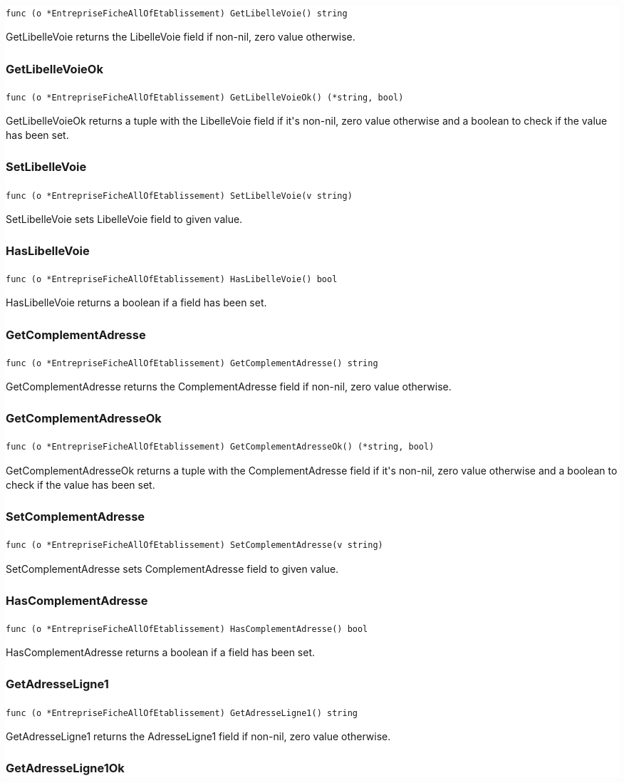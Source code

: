 `func (o *EntrepriseFicheAllOfEtablissement) GetLibelleVoie() string`

GetLibelleVoie returns the LibelleVoie field if non-nil, zero value otherwise.

### GetLibelleVoieOk

`func (o *EntrepriseFicheAllOfEtablissement) GetLibelleVoieOk() (*string, bool)`

GetLibelleVoieOk returns a tuple with the LibelleVoie field if it's non-nil, zero value otherwise
and a boolean to check if the value has been set.

### SetLibelleVoie

`func (o *EntrepriseFicheAllOfEtablissement) SetLibelleVoie(v string)`

SetLibelleVoie sets LibelleVoie field to given value.

### HasLibelleVoie

`func (o *EntrepriseFicheAllOfEtablissement) HasLibelleVoie() bool`

HasLibelleVoie returns a boolean if a field has been set.

### GetComplementAdresse

`func (o *EntrepriseFicheAllOfEtablissement) GetComplementAdresse() string`

GetComplementAdresse returns the ComplementAdresse field if non-nil, zero value otherwise.

### GetComplementAdresseOk

`func (o *EntrepriseFicheAllOfEtablissement) GetComplementAdresseOk() (*string, bool)`

GetComplementAdresseOk returns a tuple with the ComplementAdresse field if it's non-nil, zero value otherwise
and a boolean to check if the value has been set.

### SetComplementAdresse

`func (o *EntrepriseFicheAllOfEtablissement) SetComplementAdresse(v string)`

SetComplementAdresse sets ComplementAdresse field to given value.

### HasComplementAdresse

`func (o *EntrepriseFicheAllOfEtablissement) HasComplementAdresse() bool`

HasComplementAdresse returns a boolean if a field has been set.

### GetAdresseLigne1

`func (o *EntrepriseFicheAllOfEtablissement) GetAdresseLigne1() string`

GetAdresseLigne1 returns the AdresseLigne1 field if non-nil, zero value otherwise.

### GetAdresseLigne1Ok
